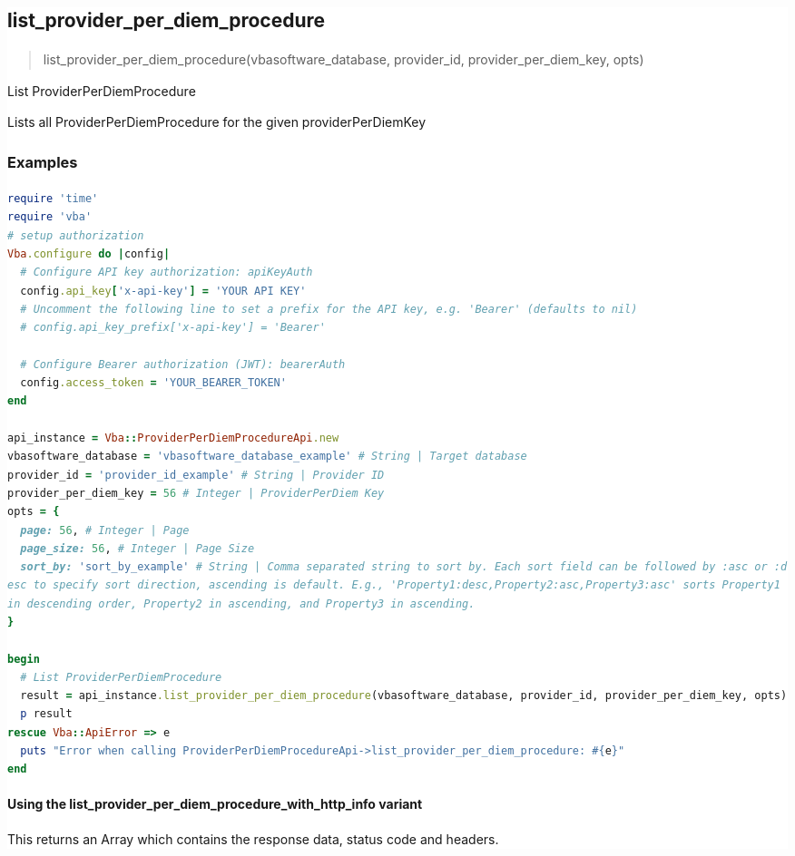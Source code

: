 
## list_provider_per_diem_procedure

> <ProviderPerDiemProcedureListVBAResponse> list_provider_per_diem_procedure(vbasoftware_database, provider_id, provider_per_diem_key, opts)

List ProviderPerDiemProcedure

Lists all ProviderPerDiemProcedure for the given providerPerDiemKey

### Examples

```ruby
require 'time'
require 'vba'
# setup authorization
Vba.configure do |config|
  # Configure API key authorization: apiKeyAuth
  config.api_key['x-api-key'] = 'YOUR API KEY'
  # Uncomment the following line to set a prefix for the API key, e.g. 'Bearer' (defaults to nil)
  # config.api_key_prefix['x-api-key'] = 'Bearer'

  # Configure Bearer authorization (JWT): bearerAuth
  config.access_token = 'YOUR_BEARER_TOKEN'
end

api_instance = Vba::ProviderPerDiemProcedureApi.new
vbasoftware_database = 'vbasoftware_database_example' # String | Target database
provider_id = 'provider_id_example' # String | Provider ID
provider_per_diem_key = 56 # Integer | ProviderPerDiem Key
opts = {
  page: 56, # Integer | Page
  page_size: 56, # Integer | Page Size
  sort_by: 'sort_by_example' # String | Comma separated string to sort by. Each sort field can be followed by :asc or :desc to specify sort direction, ascending is default. E.g., 'Property1:desc,Property2:asc,Property3:asc' sorts Property1 in descending order, Property2 in ascending, and Property3 in ascending.
}

begin
  # List ProviderPerDiemProcedure
  result = api_instance.list_provider_per_diem_procedure(vbasoftware_database, provider_id, provider_per_diem_key, opts)
  p result
rescue Vba::ApiError => e
  puts "Error when calling ProviderPerDiemProcedureApi->list_provider_per_diem_procedure: #{e}"
end
```

#### Using the list_provider_per_diem_procedure_with_http_info variant

This returns an Array which contains the response data, status code and headers.

